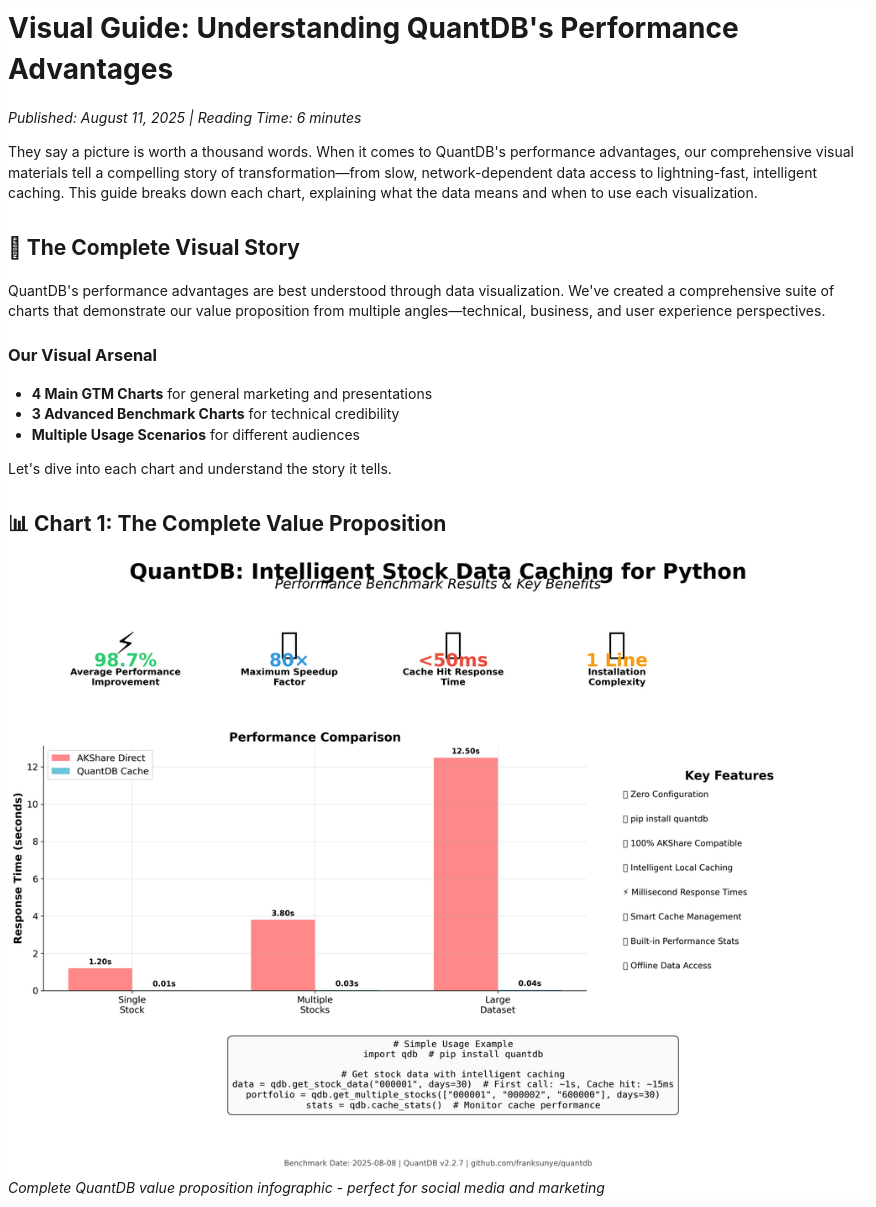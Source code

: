 # Visual Guide: Understanding QuantDB's Performance Advantages

*Published: August 11, 2025 | Reading Time: 6 minutes*

They say a picture is worth a thousand words. When it comes to QuantDB's performance advantages, our comprehensive visual materials tell a compelling story of transformation—from slow, network-dependent data access to lightning-fast, intelligent caching. This guide breaks down each chart, explaining what the data means and when to use each visualization.

## 🎯 The Complete Visual Story

QuantDB's performance advantages are best understood through data visualization. We've created a comprehensive suite of charts that demonstrate our value proposition from multiple angles—technical, business, and user experience perspectives.

### Our Visual Arsenal
- **4 Main GTM Charts** for general marketing and presentations
- **3 Advanced Benchmark Charts** for technical credibility
- **Multiple Usage Scenarios** for different audiences

Let's dive into each chart and understand the story it tells.

## 📊 Chart 1: The Complete Value Proposition

![QuantDB GTM Infographic](../promo/quantdb_gtm_infographic.png)
*Complete QuantDB value proposition infographic - perfect for social media and marketing*
